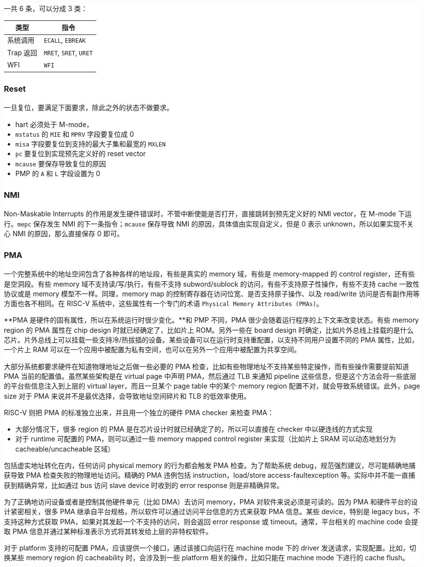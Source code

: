 一共 6 条，可以分成 3 类：

| 类型      | 指令                    |
| --------- | ---------------------- |
| 系统调用   | `ECALL`, `EBREAK`      |
| Trap 返回  | `MRET`, `SRET`, `URET` |
| WFI       | `WFI`                  |

### Reset

一旦复位，要满足下面要求，除此之外的状态不做要求。

+ hart 必须处于 M-mode，
+ `mstatus` 的 `MIE` 和 `MPRV` 字段要复位成 0
+ `misa` 字段要复位到支持的最大子集和最宽的 `MXLEN`
+ `pc` 要复位到实现预先定义好的 reset vector
+ `mcause` 要保存导致复位的原因
+ PMP 的 `A` 和 `L` 字段设置为 0

### NMI

Non-Maskable Interrupts 的作用是发生硬件错误时，不管中断使能是否打开，直接跳转到预先定义好的 NMI vector，在 M-mode 下运行。`mepc` 保存发生 NMI 的下一条指令；`mcause` 保存导致 NMI 的原因，具体值由实现自定义，但是 0 表示 unknown，所以如果实现不关心 NMI 的原因，那么直接保存 0 即可。

### PMA

一个完整系统中的地址空间包含了各种各样的地址段，有些是真实的 memory 域，有些是 memory-mapped 的 control register，还有些是空洞段。有些 memory 域不支持读/写/执行，有些不支持 subword/sublock 的访问，有些不支持原子性操作，有些不支持 cache 一致性协议或是 memory 模型不一样。同理，memory map 的控制寄存器在访问位宽、是否支持原子操作、以及 read/write 访问是否有副作用等方面也各不相同。在 RISC-V 系统中，这些属性有一个专门的术语 `Physical Memory Attributes (PMAs)`。

**PMA 是硬件的固有属性，所以在系统运行时很少变化。**和 PMP 不同，PMA 很少会随着运行程序的上下文来改变状态。有些 memory region 的 PMA 属性在 chip design 时就已经确定了，比如片上 ROM。另外一些在 board design 时确定，比如片外总线上挂载的是什么芯片。片外总线上可以挂载一些支持冷/热拔插的设备。某些设备可以在运行时支持重配置，以支持不同用户设置不同的 PMA 属性，比如，一个片上 RAM 可以在一个应用中被配置为私有空间，也可以在另外一个应用中被配置为共享空间。

大部分系统都要求硬件在知道物理地址之后做一些必要的 PMA 检查，比如有些物理地址不支持某些特定操作，而有些操作需要提前知道 PMA 当前的配置值。虽然某些架构是在 virtual page 中声明 PMA，然后通过 TLB 来通知 pipeline 这些信息，但是这个方法会将一些底层的平台些信息注入到上层的 virtual layer，而且一旦某个 page table 中的某个 memory region 配置不对，就会导致系统错误。此外，page size 对于 PMA 来说并不是最优选择，会导致地址空间碎片和 TLB 的低效率使用。

RISC-V 则把 PMA 的标准独立出来，并且用一个独立的硬件 PMA checker 来检查 PMA：

+ 大部分情况下，很多 region 的 PMA 是在芯片设计时就已经确定了的，所以可以直接在 checker 中以硬连线的方式实现
+ 对于 runtime 可配置的 PMA，则可以通过一些 memory mapped control register 来实现（比如片上 SRAM 可以动态地划分为 cacheable/uncacheable 区域）

包括虚实地址转化在内，任何访问 physical memory 的行为都会触发 PMA 检查。为了帮助系统 debug，规范强烈建议，尽可能精确地捕获导致 PMA 检查失败的物理地址访问。精确的 PMA 违例包括 instruction，load/store access-faultexception 等。实际中并不能一直捕获到精确异常，比如通过 bus 访问 slave device 时收到的 error response 则是非精确异常。

为了正确地访问设备或者是控制其他硬件单元（比如 DMA）去访问 memory，PMA 对软件来说必须是可读的。因为 PMA 和硬件平台的设计紧密相关，很多 PMA 继承自平台规格，所以软件可以通过访问平台信息的方式来获取 PMA 信息。某些 device，特别是 legacy bus，不支持这种方式获取 PMA，如果对其发起一个不支持的访问，则会返回 error response 或 timeout。通常，平台相关的 machine code 会提取 PMA 信息并通过某种标准表示方式将其转发给上层的非特权软件。 

对于 platform 支持的可配置 PMA，应该提供一个接口，通过该接口向运行在 machine mode 下的 driver 发送请求，实现配置。比如，切换某些 memory region 的 cacheability 时，会涉及到一些 platform 相关的操作，比如只能在 machine mode 下进行的 cache flush。
